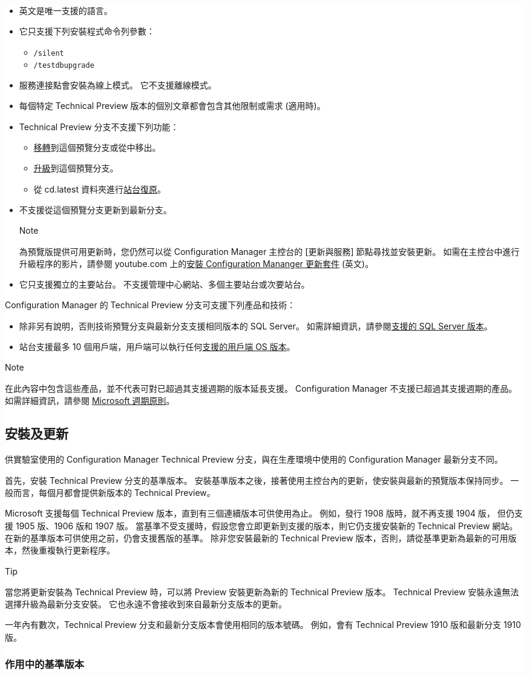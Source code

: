 - 英文是唯一支援的語言。

- 它只支援下列安裝程式命令列參數：

  - `/silent`
  - `/testdbupgrade`

- 服務連接點會安裝為線上模式。 它不支援離線模式。

- 每個特定 Technical Preview 版本的個別文章都會包含其他限制或需求 (適用時)。

- Technical Preview 分支不支援下列功能：

  - [移轉](../migration/migrate-data-between-hierarchies.md)到這個預覽分支或從中移出。

  - [升級](../servers/deploy/install/upgrade-to-configuration-manager.md)到這個預覽分支。

  - 從 cd.latest 資料夾進行[站台復原](../servers/manage/recover-sites.md)。

- 不支援從這個預覽分支更新到最新分支。

    > [!Note]
    > 為預覽版提供可用更新時，您仍然可以從 Configuration Manager 主控台的 [更新與服務] 節點尋找並安裝更新。 如需在主控台中進行升級程序的影片，請參閱 youtube.com 上的[安裝 Configuration Mananger 更新套件](https://www.youtube.com/embed/KBd_EGFbUT8) \(英文\)。

- 它只支援獨立的主要站台。 不支援管理中心網站、多個主要站台或次要站台。

Configuration Manager 的 Technical Preview 分支可支援下列產品和技術：

- 除非另有說明，否則技術預覽分支與最新分支支援相同版本的 SQL Server。 如需詳細資訊，請參閱[支援的 SQL Server 版本](../plan-design/configs/support-for-sql-server-versions.md)。

- 站台支援最多 10 個用戶端，用戶端可以執行任何[支援的用戶端 OS 版本](../plan-design/configs/supported-operating-systems-for-clients-and-devices.md)。

> [!Note]
> 在此內容中包含這些產品，並不代表可對已超過其支援週期的版本延長支援。 Configuration Manager 不支援已超過其支援週期的產品。 如需詳細資訊，請參閱 [Microsoft 週期原則](https://support.microsoft.com/lifecycle)。

## <a name="install-and-update"></a><a name="bkmk_install"></a> 安裝及更新

供實驗室使用的 Configuration Manager Technical Preview 分支，與在生產環境中使用的 Configuration Manager 最新分支不同。

首先，安裝 Technical Preview 分支的基準版本。 安裝基準版本之後，接著使用主控台內的更新，使安裝與最新的預覽版本保持同步。 一般而言，每個月都會提供新版本的 Technical Preview。

Microsoft 支援每個 Technical Preview 版本，直到有三個連續版本可供使用為止。 例如，發行 1908 版時，就不再支援 1904 版， 但仍支援 1905 版、1906 版和 1907 版。 當基準不受支援時，假設您會立即更新到支援的版本，則它仍支援安裝新的 Technical Preview 網站。 在新的基準版本可供使用之前，仍會支援舊版的基準。 除非您安裝最新的 Technical Preview 版本，否則，請從基準更新為最新的可用版本，然後重複執行更新程序。

> [!TIP]
> 當您將更新安裝為 Technical Preview 時，可以將 Preview 安裝更新為新的 Technical Preview 版本。 Technical Preview 安裝永遠無法選擇升級為最新分支安裝。 它也永遠不會接收到來自最新分支版本的更新。
>
> 一年內有數次，Technical Preview 分支和最新分支版本會使用相同的版本號碼。 例如，會有 Technical Preview 1910 版和最新分支 1910 版。

### <a name="active-baseline-versions"></a>作用中的基準版本
